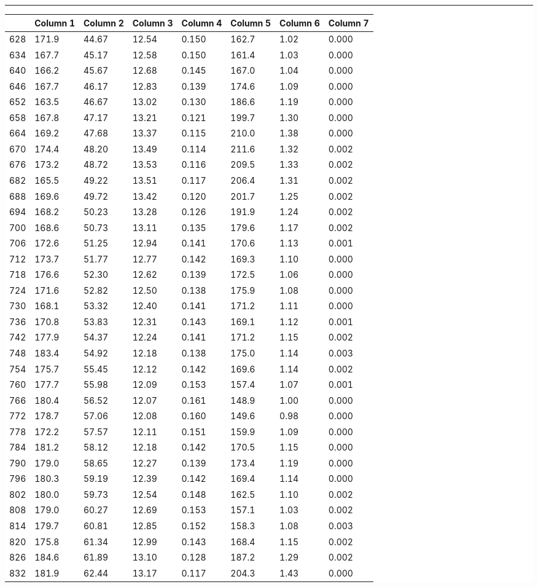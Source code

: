 
---

| | Column 1 | Column 2 | Column 3 | Column 4 | Column 5 | Column 6 | Column 7 |
|---|---------|---------|---------|---------|---------|---------|---------|
| 628 | 171.9 | 44.67 | 12.54 | 0.150 | 162.7 | 1.02 | 0.000 |
| 634 | 167.7 | 45.17 | 12.58 | 0.150 | 161.4 | 1.03 | 0.000 |
| 640 | 166.2 | 45.67 | 12.68 | 0.145 | 167.0 | 1.04 | 0.000 |
| 646 | 167.7 | 46.17 | 12.83 | 0.139 | 174.6 | 1.09 | 0.000 |
| 652 | 163.5 | 46.67 | 13.02 | 0.130 | 186.6 | 1.19 | 0.000 |
| 658 | 167.8 | 47.17 | 13.21 | 0.121 | 199.7 | 1.30 | 0.000 |
| 664 | 169.2 | 47.68 | 13.37 | 0.115 | 210.0 | 1.38 | 0.000 |
| 670 | 174.4 | 48.20 | 13.49 | 0.114 | 211.6 | 1.32 | 0.002 |
| 676 | 173.2 | 48.72 | 13.53 | 0.116 | 209.5 | 1.33 | 0.002 |
| 682 | 165.5 | 49.22 | 13.51 | 0.117 | 206.4 | 1.31 | 0.002 |
| 688 | 169.6 | 49.72 | 13.42 | 0.120 | 201.7 | 1.25 | 0.002 |
| 694 | 168.2 | 50.23 | 13.28 | 0.126 | 191.9 | 1.24 | 0.002 |
| 700 | 168.6 | 50.73 | 13.11 | 0.135 | 179.6 | 1.17 | 0.002 |
| 706 | 172.6 | 51.25 | 12.94 | 0.141 | 170.6 | 1.13 | 0.001 |
| 712 | 173.7 | 51.77 | 12.77 | 0.142 | 169.3 | 1.10 | 0.000 |
| 718 | 176.6 | 52.30 | 12.62 | 0.139 | 172.5 | 1.06 | 0.000 |
| 724 | 171.6 | 52.82 | 12.50 | 0.138 | 175.9 | 1.08 | 0.000 |
| 730 | 168.1 | 53.32 | 12.40 | 0.141 | 171.2 | 1.11 | 0.000 |
| 736 | 170.8 | 53.83 | 12.31 | 0.143 | 169.1 | 1.12 | 0.001 |
| 742 | 177.9 | 54.37 | 12.24 | 0.141 | 171.2 | 1.15 | 0.002 |
| 748 | 183.4 | 54.92 | 12.18 | 0.138 | 175.0 | 1.14 | 0.003 |
| 754 | 175.7 | 55.45 | 12.12 | 0.142 | 169.6 | 1.14 | 0.002 |
| 760 | 177.7 | 55.98 | 12.09 | 0.153 | 157.4 | 1.07 | 0.001 |
| 766 | 180.4 | 56.52 | 12.07 | 0.161 | 148.9 | 1.00 | 0.000 |
| 772 | 178.7 | 57.06 | 12.08 | 0.160 | 149.6 | 0.98 | 0.000 |
| 778 | 172.2 | 57.57 | 12.11 | 0.151 | 159.9 | 1.09 | 0.000 |
| 784 | 181.2 | 58.12 | 12.18 | 0.142 | 170.5 | 1.15 | 0.000 |
| 790 | 179.0 | 58.65 | 12.27 | 0.139 | 173.4 | 1.19 | 0.000 |
| 796 | 180.3 | 59.19 | 12.39 | 0.142 | 169.4 | 1.14 | 0.000 |
| 802 | 180.0 | 59.73 | 12.54 | 0.148 | 162.5 | 1.10 | 0.002 |
| 808 | 179.0 | 60.27 | 12.69 | 0.153 | 157.1 | 1.03 | 0.002 |
| 814 | 179.7 | 60.81 | 12.85 | 0.152 | 158.3 | 1.08 | 0.003 |
| 820 | 175.8 | 61.34 | 12.99 | 0.143 | 168.4 | 1.15 | 0.002 |
| 826 | 184.6 | 61.89 | 13.10 | 0.128 | 187.2 | 1.29 | 0.002 |
| 832 | 181.9 | 62.44 | 13.17 | 0.117 | 204.3 | 1.43 | 0.000 |